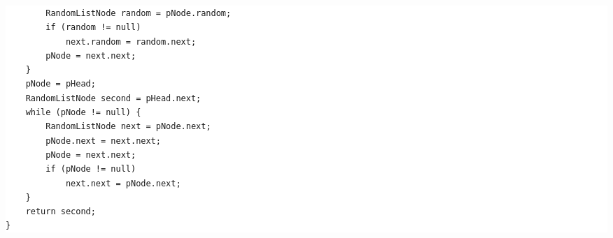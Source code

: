 			RandomListNode random = pNode.random;
			if (random != null)
				next.random = random.next;
			pNode = next.next;
		}
		pNode = pHead;
		RandomListNode second = pHead.next;
		while (pNode != null) {
			RandomListNode next = pNode.next;
			pNode.next = next.next;
			pNode = next.next;
			if (pNode != null)
				next.next = pNode.next;
		}
		return second;
    }
